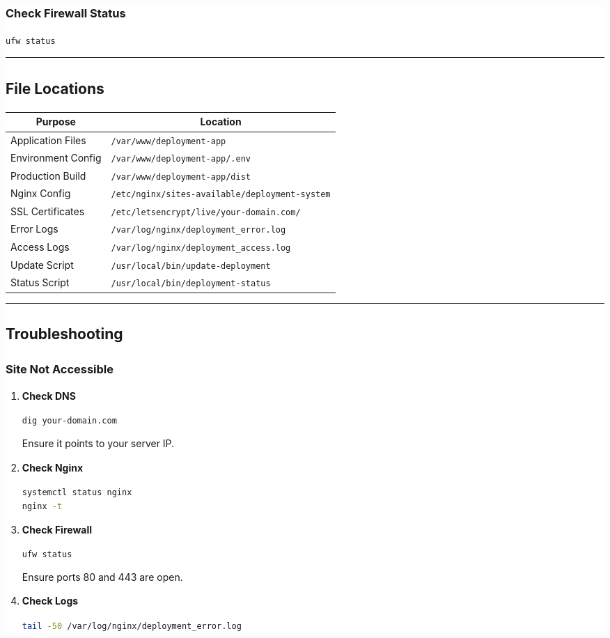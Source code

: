 ### Check Firewall Status
```bash
ufw status
```

---

## File Locations

| Purpose | Location |
|---------|----------|
| Application Files | `/var/www/deployment-app` |
| Environment Config | `/var/www/deployment-app/.env` |
| Production Build | `/var/www/deployment-app/dist` |
| Nginx Config | `/etc/nginx/sites-available/deployment-system` |
| SSL Certificates | `/etc/letsencrypt/live/your-domain.com/` |
| Error Logs | `/var/log/nginx/deployment_error.log` |
| Access Logs | `/var/log/nginx/deployment_access.log` |
| Update Script | `/usr/local/bin/update-deployment` |
| Status Script | `/usr/local/bin/deployment-status` |

---

## Troubleshooting

### Site Not Accessible

1. **Check DNS**
   ```bash
   dig your-domain.com
   ```
   Ensure it points to your server IP.

2. **Check Nginx**
   ```bash
   systemctl status nginx
   nginx -t
   ```

3. **Check Firewall**
   ```bash
   ufw status
   ```
   Ensure ports 80 and 443 are open.

4. **Check Logs**
   ```bash
   tail -50 /var/log/nginx/deployment_error.log
   ```
